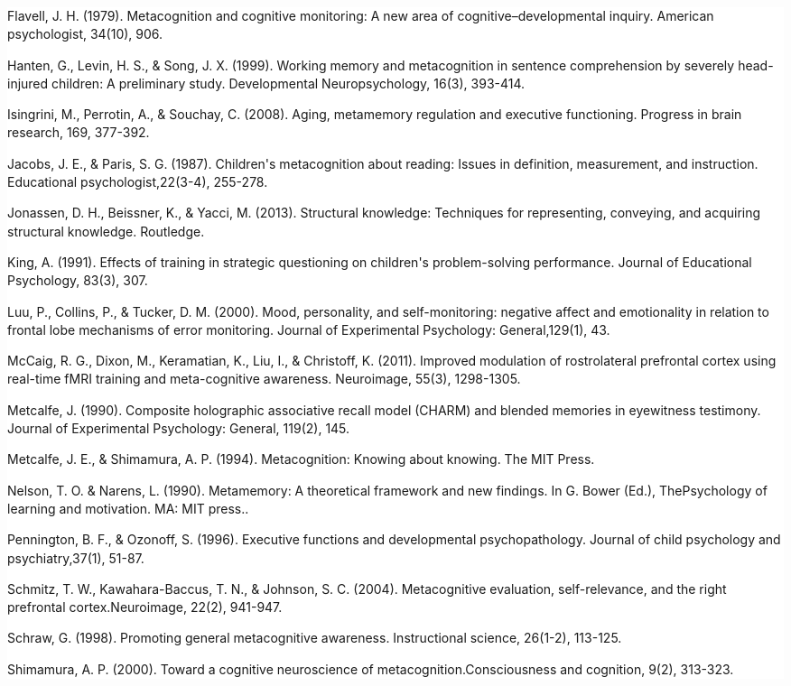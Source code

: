 
Flavell, J. H. (1979). Metacognition and cognitive monitoring: A new area of cognitive–developmental inquiry. American psychologist, 34(10), 906.


Hanten, G., Levin, H. S., & Song, J. X. (1999). Working memory and metacognition in sentence comprehension by severely head-injured children: A preliminary study. Developmental Neuropsychology, 16(3), 393-414.


Isingrini, M., Perrotin, A., & Souchay, C. (2008). Aging, metamemory regulation and executive functioning. Progress in brain research, 169, 377-392.


Jacobs, J. E., & Paris, S. G. (1987). Children's metacognition about reading: Issues in definition, measurement, and instruction. Educational psychologist,22(3-4), 255-278.


Jonassen, D. H., Beissner, K., & Yacci, M. (2013). Structural knowledge: Techniques for representing, conveying, and acquiring structural knowledge. Routledge.


King, A. (1991). Effects of training in strategic questioning on children's problem-solving performance. Journal of Educational Psychology, 83(3), 307.


Luu, P., Collins, P., & Tucker, D. M. (2000). Mood, personality, and self-monitoring: negative affect and emotionality in relation to frontal lobe mechanisms of error monitoring. Journal of Experimental Psychology: General,129(1), 43.


McCaig, R. G., Dixon, M., Keramatian, K., Liu, I., & Christoff, K. (2011). Improved modulation of rostrolateral prefrontal cortex using real-time fMRI training and meta-cognitive awareness. Neuroimage, 55(3), 1298-1305.


Metcalfe, J. (1990). Composite holographic associative recall model (CHARM) and blended memories in eyewitness testimony. Journal of Experimental Psychology: General, 119(2), 145.


Metcalfe, J. E., & Shimamura, A. P. (1994). Metacognition: Knowing about knowing. The MIT Press.


Nelson, T. O. & Narens, L. (1990). Metamemory: A theoretical framework and new findings. In G. Bower (Ed.), ThePsychology of learning and motivation. MA: MIT press..


Pennington, B. F., & Ozonoff, S. (1996). Executive functions and developmental psychopathology. Journal of child psychology and psychiatry,37(1), 51-87.


Schmitz, T. W., Kawahara-Baccus, T. N., & Johnson, S. C. (2004). Metacognitive evaluation, self-relevance, and the right prefrontal cortex.Neuroimage, 22(2), 941-947.


Schraw, G. (1998). Promoting general metacognitive awareness. Instructional science, 26(1-2), 113-125.


Shimamura, A. P. (2000). Toward a cognitive neuroscience of metacognition.Consciousness and cognition, 9(2), 313-323.







